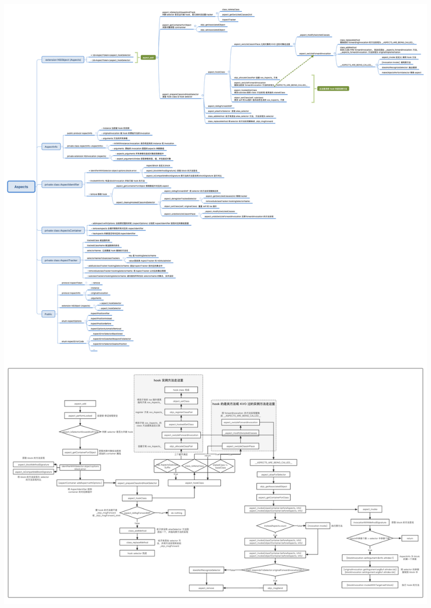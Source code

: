 ![](../../Images/SourceCodeAnalysis/Aspects/Aspects_image10.png)


![](../../Images/SourceCodeAnalysis/Aspects/Aspects_image11.png)